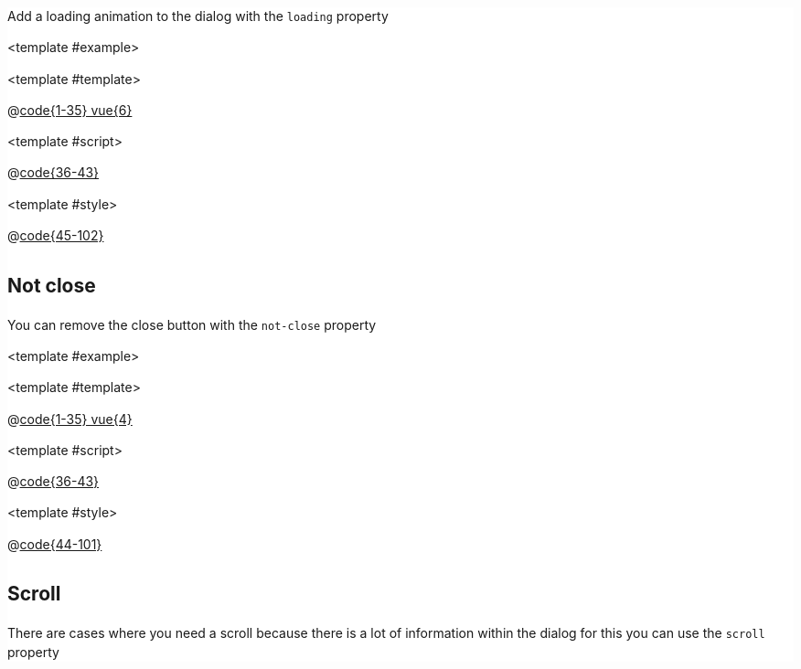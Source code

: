 Add a loading animation to the dialog with the `loading` property

<template #example>
<dialog-loading />
</template>

<template #template>

@[code{1-35} vue{6}](../.vuepress/components/dialog/loading.vue)

</template>

<template #script>

@[code{36-43}](../.vuepress/components/dialog/loading.vue)

</template>

<template #style>

@[code{45-102}](../.vuepress/components/dialog/loading.vue)

</template>

</card>

<card>

## Not close

You can remove the close button with the `not-close` property

<template #example>
<dialog-not-close />
</template>

<template #template>

@[code{1-35} vue{4}](../.vuepress/components/dialog/not-close.vue)

</template>

<template #script>

@[code{36-43}](../.vuepress/components/dialog/not-close.vue)

</template>

<template #style>

@[code{44-101}](../.vuepress/components/dialog/not-close.vue)

</template>

</card>

<card>

## Scroll

There are cases where you need a scroll because there is a lot of information within the dialog for this you can use the `scroll` property
